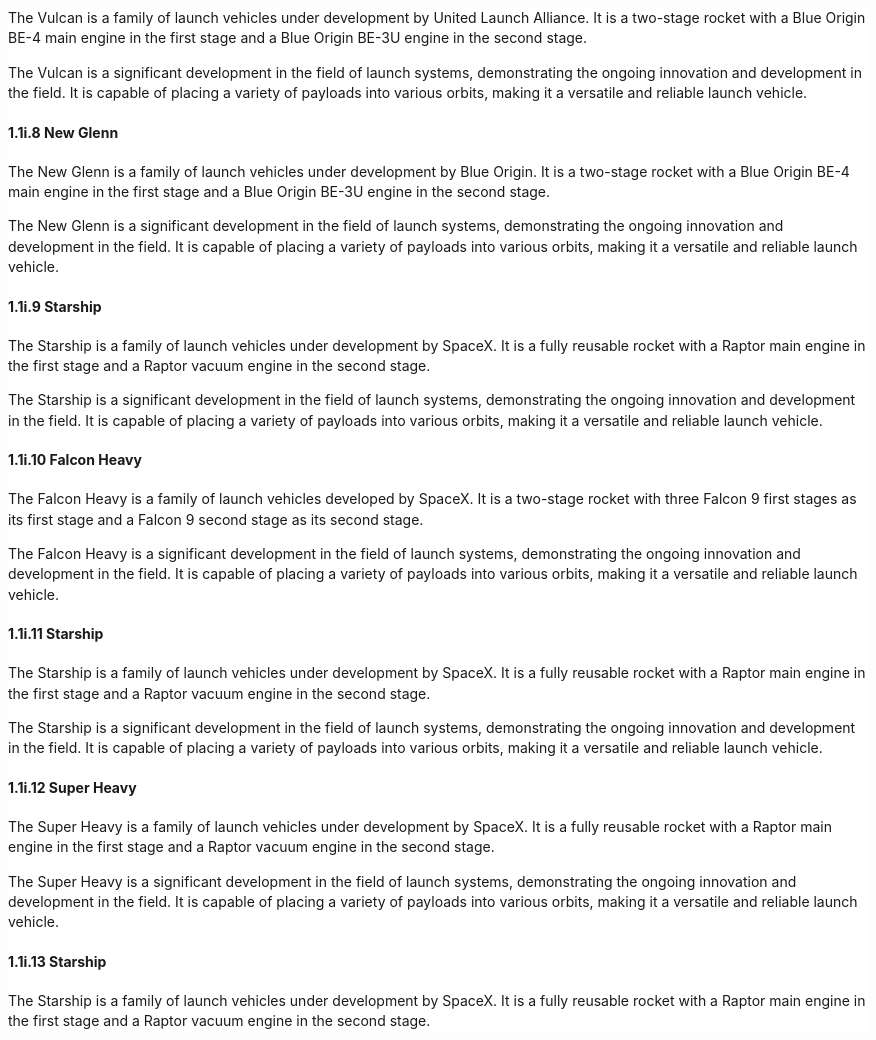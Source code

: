 The Vulcan is a family of launch vehicles under development by United Launch Alliance. It is a two-stage rocket with a Blue Origin BE-4 main engine in the first stage and a Blue Origin BE-3U engine in the second stage.

The Vulcan is a significant development in the field of launch systems, demonstrating the ongoing innovation and development in the field. It is capable of placing a variety of payloads into various orbits, making it a versatile and reliable launch vehicle.

#### 1.1i.8 New Glenn

The New Glenn is a family of launch vehicles under development by Blue Origin. It is a two-stage rocket with a Blue Origin BE-4 main engine in the first stage and a Blue Origin BE-3U engine in the second stage.

The New Glenn is a significant development in the field of launch systems, demonstrating the ongoing innovation and development in the field. It is capable of placing a variety of payloads into various orbits, making it a versatile and reliable launch vehicle.

#### 1.1i.9 Starship

The Starship is a family of launch vehicles under development by SpaceX. It is a fully reusable rocket with a Raptor main engine in the first stage and a Raptor vacuum engine in the second stage.

The Starship is a significant development in the field of launch systems, demonstrating the ongoing innovation and development in the field. It is capable of placing a variety of payloads into various orbits, making it a versatile and reliable launch vehicle.

#### 1.1i.10 Falcon Heavy

The Falcon Heavy is a family of launch vehicles developed by SpaceX. It is a two-stage rocket with three Falcon 9 first stages as its first stage and a Falcon 9 second stage as its second stage.

The Falcon Heavy is a significant development in the field of launch systems, demonstrating the ongoing innovation and development in the field. It is capable of placing a variety of payloads into various orbits, making it a versatile and reliable launch vehicle.

#### 1.1i.11 Starship

The Starship is a family of launch vehicles under development by SpaceX. It is a fully reusable rocket with a Raptor main engine in the first stage and a Raptor vacuum engine in the second stage.

The Starship is a significant development in the field of launch systems, demonstrating the ongoing innovation and development in the field. It is capable of placing a variety of payloads into various orbits, making it a versatile and reliable launch vehicle.

#### 1.1i.12 Super Heavy

The Super Heavy is a family of launch vehicles under development by SpaceX. It is a fully reusable rocket with a Raptor main engine in the first stage and a Raptor vacuum engine in the second stage.

The Super Heavy is a significant development in the field of launch systems, demonstrating the ongoing innovation and development in the field. It is capable of placing a variety of payloads into various orbits, making it a versatile and reliable launch vehicle.

#### 1.1i.13 Starship

The Starship is a family of launch vehicles under development by SpaceX. It is a fully reusable rocket with a Raptor main engine in the first stage and a Raptor vacuum engine in the second stage.
